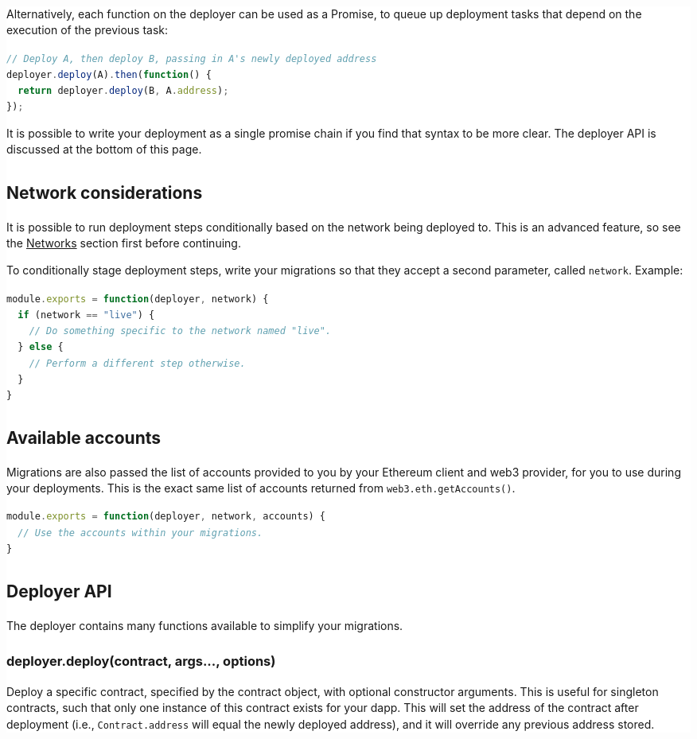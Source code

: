 Alternatively, each function on the deployer can be used as a Promise, to queue up deployment tasks that depend on the execution of the previous task:

```javascript
// Deploy A, then deploy B, passing in A's newly deployed address
deployer.deploy(A).then(function() {
  return deployer.deploy(B, A.address);
});
```

It is possible to write your deployment as a single promise chain if you find that syntax to be more clear. The deployer API is discussed at the bottom of this page.

## Network considerations

It is possible to run deployment steps conditionally based on the network being deployed to. This is an advanced feature, so see the [Networks](/docs/advanced/networks) section first before continuing.

To conditionally stage deployment steps, write your migrations so that they accept a second parameter, called `network`. Example:

```javascript
module.exports = function(deployer, network) {
  if (network == "live") {
    // Do something specific to the network named "live".
  } else {
    // Perform a different step otherwise.
  }
}
```

## Available accounts

Migrations are also passed the list of accounts provided to you by your Ethereum client and web3 provider, for you to use during your deployments. This is the exact same list of accounts returned from `web3.eth.getAccounts()`.

```javascript
module.exports = function(deployer, network, accounts) {
  // Use the accounts within your migrations.
}
```

## Deployer API

The deployer contains many functions available to simplify your migrations.

### deployer.deploy(contract, args..., options)

Deploy a specific contract, specified by the contract object, with optional constructor arguments. This is useful for singleton contracts, such that only one instance of this contract exists for your dapp. This will set the address of the contract after deployment (i.e., `Contract.address` will equal the newly deployed address), and it will override any previous address stored.
